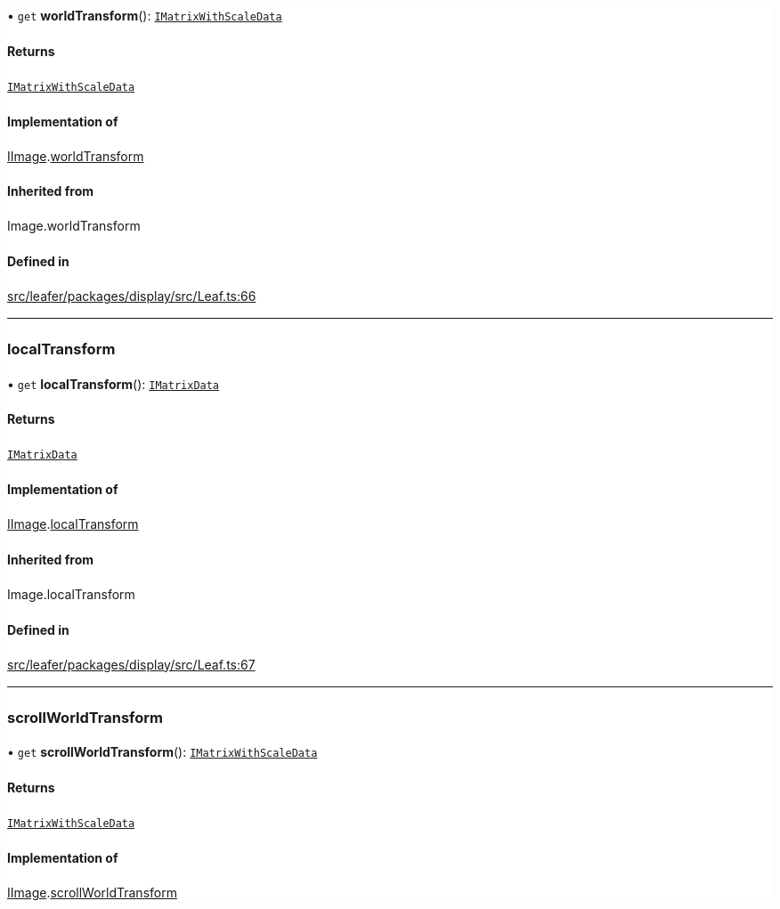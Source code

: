 • `get` **worldTransform**(): [`IMatrixWithScaleData`](../interfaces/IMatrixWithScaleData.md)

#### Returns

[`IMatrixWithScaleData`](../interfaces/IMatrixWithScaleData.md)

#### Implementation of

[IImage](../interfaces/IImage.md).[worldTransform](../interfaces/IImage.md#worldtransform)

#### Inherited from

Image.worldTransform

#### Defined in

[src/leafer/packages/display/src/Leaf.ts:66](https://github.com/leaferjs/leafer/blob/e3d29379fa30ec6414b4ee45872fc9fd9c3f2178/packages/display/src/Leaf.ts#L66)

___

### localTransform

• `get` **localTransform**(): [`IMatrixData`](../interfaces/IMatrixData.md)

#### Returns

[`IMatrixData`](../interfaces/IMatrixData.md)

#### Implementation of

[IImage](../interfaces/IImage.md).[localTransform](../interfaces/IImage.md#localtransform)

#### Inherited from

Image.localTransform

#### Defined in

[src/leafer/packages/display/src/Leaf.ts:67](https://github.com/leaferjs/leafer/blob/e3d29379fa30ec6414b4ee45872fc9fd9c3f2178/packages/display/src/Leaf.ts#L67)

___

### scrollWorldTransform

• `get` **scrollWorldTransform**(): [`IMatrixWithScaleData`](../interfaces/IMatrixWithScaleData.md)

#### Returns

[`IMatrixWithScaleData`](../interfaces/IMatrixWithScaleData.md)

#### Implementation of

[IImage](../interfaces/IImage.md).[scrollWorldTransform](../interfaces/IImage.md#scrollworldtransform)
